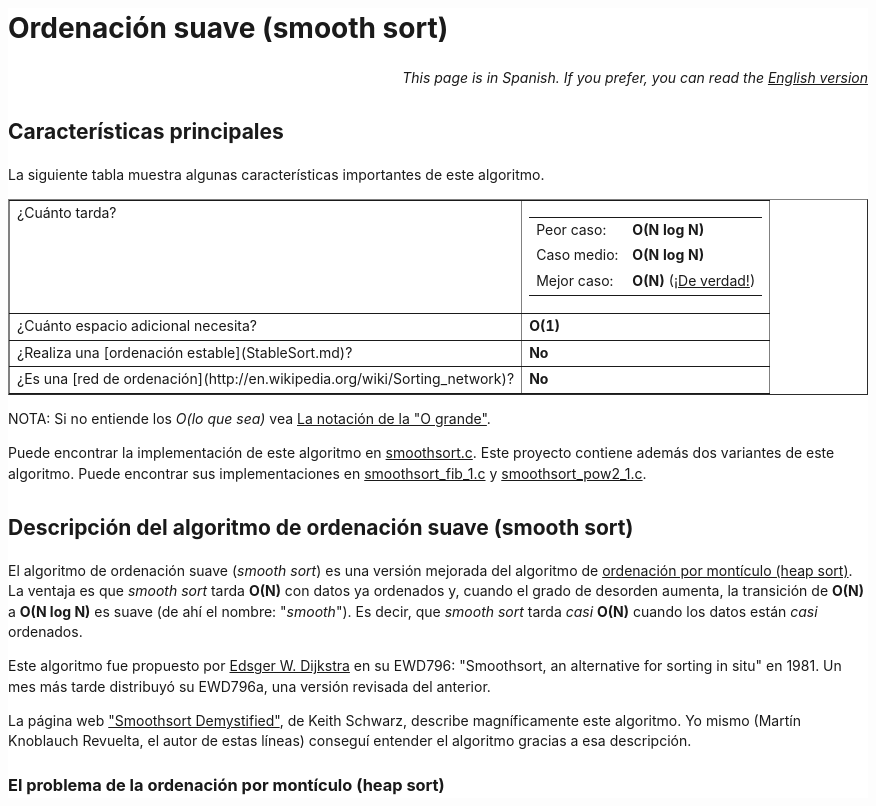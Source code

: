 # Ordenación suave (smooth sort)

<p align="right"><i>This page is in Spanish. If you prefer, you can read the <a href="../en/SmoothSort.md">English version</a></i></p>

## Características principales

La siguiente tabla muestra algunas características importantes de este algoritmo.

<table cellspacing=0 cellpadding=2 border=1>
<tr>
<td>¿Cuánto tarda?</td>
<td>
<table border=0>
<tr><td>Peor caso:</td><td><b>O(N log N)</b></td></tr>
<tr><td>Caso medio:</td><td><b>O(N log N)</b></td></tr>
<tr><td>Mejor caso:</td><td><b>O(N)</b> (<a href='ONBestCase.md'>¡De verdad!</a>)</td></tr>
</table>
</td>
</tr>
<tr><td>¿Cuánto espacio adicional necesita?</td><td><b>O(1)</b></td></tr>
<tr><td>¿Realiza una [ordenación estable](StableSort.md)?</td><td><b>No</b></td></tr>
<tr><td>¿Es una [red de ordenación](http://en.wikipedia.org/wiki/Sorting_network)?</td><td><b>No</b></td></tr>
</table>

NOTA: Si no entiende los *O(*_lo que sea_*)* vea [La notación de la "O grande"](BigOhNotation.md).

Puede encontrar la implementación de este algoritmo en [smoothsort.c](../../src/smoothsort.c). Este proyecto contiene además dos variantes de este algoritmo. Puede encontrar sus implementaciones en [smoothsort\_fib\_1.c](../../src/smoothsort_fib_1.c) y [smoothsort\_pow2\_1.c](../../src/smoothsort_pow2_1.c).

## Descripción del algoritmo de ordenación suave (smooth sort)

El algoritmo de ordenación suave (_smooth sort_) es una versión mejorada del algoritmo de [ordenación por montículo (heap sort)](HeapSort.md). La ventaja es que _smooth sort_ tarda **O(N)** con datos ya ordenados y, cuando el grado de desorden aumenta, la transición de **O(N)** a **O(N log N)** es suave (de ahí el nombre: "_smooth_"). Es decir, que _smooth sort_ tarda _casi_ **O(N)** cuando los datos están _casi_ ordenados.

Este algoritmo fue propuesto por [Edsger W. Dijkstra](http://es.wikipedia.org/wiki/Edsger_Dijkstra) en su EWD796: "Smoothsort, an alternative for sorting in situ" en 1981. Un mes más tarde distribuyó su EWD796a, una versión revisada del anterior.

La página web ["Smoothsort Demystified"](http://www.keithschwarz.com/smoothsort/), de Keith Schwarz, describe magníficamente este algoritmo. Yo mismo (Martín Knoblauch Revuelta, el autor de estas líneas) conseguí entender el algoritmo gracias a esa descripción.

### El problema de la ordenación por montículo (heap sort)
